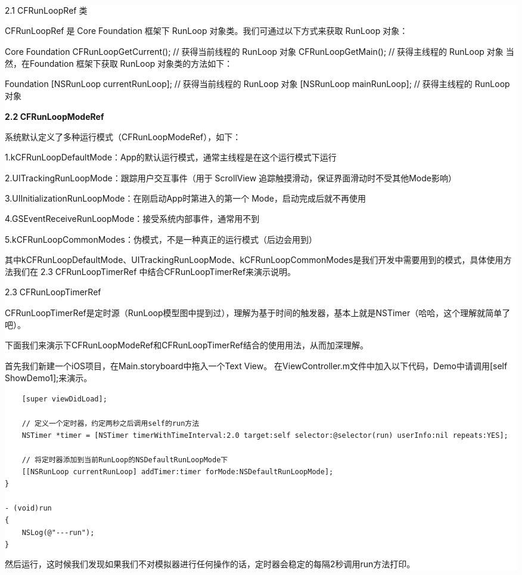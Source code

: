 2.1 CFRunLoopRef 类

CFRunLoopRef 是 Core Foundation 框架下 RunLoop 对象类。我们可通过以下方式来获取 RunLoop 对象：

Core Foundation
CFRunLoopGetCurrent(); // 获得当前线程的 RunLoop 对象
CFRunLoopGetMain(); // 获得主线程的 RunLoop 对象
当然，在Foundation 框架下获取 RunLoop 对象类的方法如下：

Foundation
[NSRunLoop currentRunLoop]; // 获得当前线程的 RunLoop 对象
[NSRunLoop mainRunLoop]; // 获得主线程的 RunLoop 对象


**2.2 CFRunLoopModeRef**

系统默认定义了多种运行模式（CFRunLoopModeRef），如下：

1.kCFRunLoopDefaultMode：App的默认运行模式，通常主线程是在这个运行模式下运行

2.UITrackingRunLoopMode：跟踪用户交互事件（用于 ScrollView 追踪触摸滑动，保证界面滑动时不受其他Mode影响）

3.UIInitializationRunLoopMode：在刚启动App时第进入的第一个 Mode，启动完成后就不再使用

4.GSEventReceiveRunLoopMode：接受系统内部事件，通常用不到

5.kCFRunLoopCommonModes：伪模式，不是一种真正的运行模式（后边会用到）

其中kCFRunLoopDefaultMode、UITrackingRunLoopMode、kCFRunLoopCommonModes是我们开发中需要用到的模式，具体使用方法我们在 2.3 CFRunLoopTimerRef 中结合CFRunLoopTimerRef来演示说明。

2.3 CFRunLoopTimerRef

CFRunLoopTimerRef是定时源（RunLoop模型图中提到过），理解为基于时间的触发器，基本上就是NSTimer（哈哈，这个理解就简单了吧）。

下面我们来演示下CFRunLoopModeRef和CFRunLoopTimerRef结合的使用用法，从而加深理解。

首先我们新建一个iOS项目，在Main.storyboard中拖入一个Text View。
在ViewController.m文件中加入以下代码，Demo中请调用[self ShowDemo1];来演示。



```- (void)viewDidLoad {
    [super viewDidLoad];

    // 定义一个定时器，约定两秒之后调用self的run方法
    NSTimer *timer = [NSTimer timerWithTimeInterval:2.0 target:self selector:@selector(run) userInfo:nil repeats:YES];

    // 将定时器添加到当前RunLoop的NSDefaultRunLoopMode下
    [[NSRunLoop currentRunLoop] addTimer:timer forMode:NSDefaultRunLoopMode];
}

- (void)run
{
    NSLog(@"---run");
}

```
然后运行，这时候我们发现如果我们不对模拟器进行任何操作的话，定时器会稳定的每隔2秒调用run方法打印。

